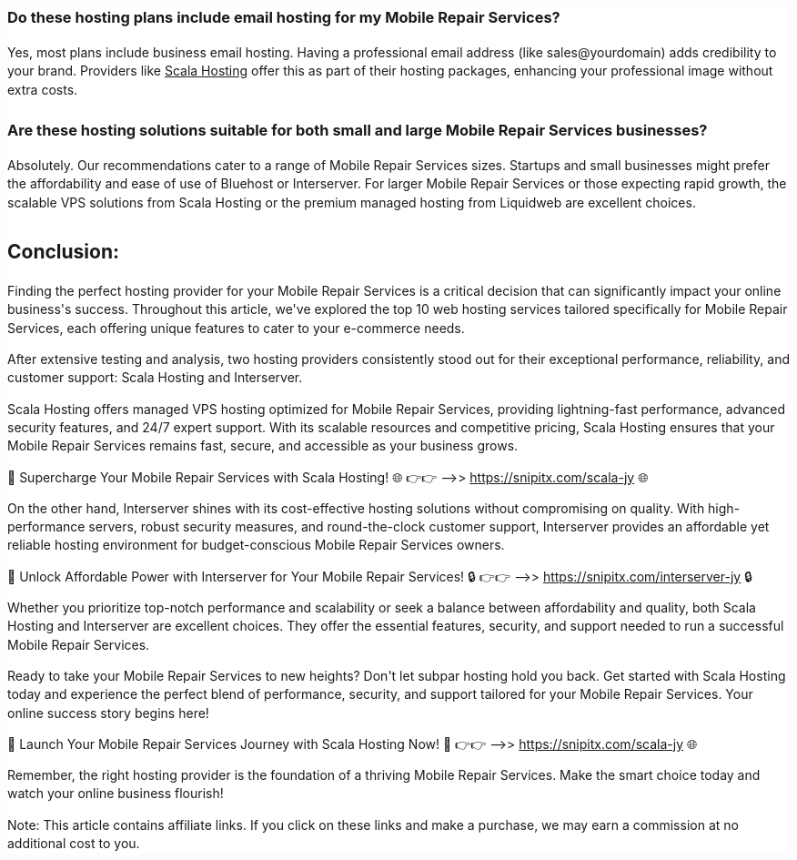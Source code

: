 ### Do these hosting plans include email hosting for my Mobile Repair Services? 
Yes, most plans include business email hosting. Having a professional email address (like sales@yourdomain) adds credibility to your brand. Providers like [Scala Hosting](https://snipitx.com/scala-jy) offer this as part of their hosting packages, enhancing your professional image without extra costs.

### Are these hosting solutions suitable for both small and large Mobile Repair Services businesses? 
Absolutely. Our recommendations cater to a range of Mobile Repair Services sizes. Startups and small businesses might prefer the affordability and ease of use of Bluehost or Interserver. For larger Mobile Repair Services or those expecting rapid growth, the scalable VPS solutions from Scala Hosting or the premium managed hosting from Liquidweb are excellent choices.

## Conclusion:

Finding the perfect hosting provider for your Mobile Repair Services is a critical decision that can significantly impact your online business's success. Throughout this article, we've explored the top 10 web hosting services tailored specifically for Mobile Repair Services, each offering unique features to cater to your e-commerce needs.

After extensive testing and analysis, two hosting providers consistently stood out for their exceptional performance, reliability, and customer support: Scala Hosting and Interserver.

Scala Hosting offers managed VPS hosting optimized for Mobile Repair Services, providing lightning-fast performance, advanced security features, and 24/7 expert support. With its scalable resources and competitive pricing, Scala Hosting ensures that your Mobile Repair Services remains fast, secure, and accessible as your business grows.

🚀 Supercharge Your Mobile Repair Services with Scala Hosting! 🌐
👉👉 -->> https://snipitx.com/scala-jy 🌐

On the other hand, Interserver shines with its cost-effective hosting solutions without compromising on quality. With high-performance servers, robust security measures, and round-the-clock customer support, Interserver provides an affordable yet reliable hosting environment for budget-conscious Mobile Repair Services owners.

💸 Unlock Affordable Power with Interserver for Your Mobile Repair Services! 🔒
👉👉 -->> https://snipitx.com/interserver-jy 🔒

Whether you prioritize top-notch performance and scalability or seek a balance between affordability and quality, both Scala Hosting and Interserver are excellent choices. They offer the essential features, security, and support needed to run a successful Mobile Repair Services.

Ready to take your Mobile Repair Services to new heights? Don't let subpar hosting hold you back. Get started with Scala Hosting today and experience the perfect blend of performance, security, and support tailored for your Mobile Repair Services. Your online success story begins here!

🚀 Launch Your Mobile Repair Services Journey with Scala Hosting Now! 🌟
👉👉 -->> https://snipitx.com/scala-jy 🌐

Remember, the right hosting provider is the foundation of a thriving Mobile Repair Services. Make the smart choice today and watch your online business flourish!

Note: This article contains affiliate links. If you click on these links and make a purchase, we may earn a commission at no additional cost to you.